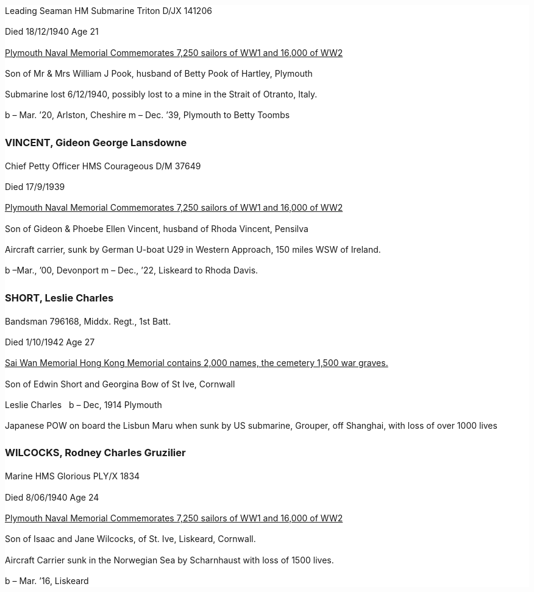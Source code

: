 Leading Seaman HM Submarine Triton D/JX 141206

Died 18/12/1940 Age 21

[Plymouth Naval Memorial Commemorates 7,250 sailors of WW1 and 16,000 of WW2][142001]

Son of Mr & Mrs William J Pook, husband of Betty Pook of Hartley, Plymouth

Submarine lost 6/12/1940, possibly lost to a mine in the Strait of Otranto, Italy.

b – Mar. ’20, Arlston, Cheshire
m – Dec. ’39, Plymouth to Betty Toombs

### VINCENT, Gideon George Lansdowne

Chief Petty Officer HMS Courageous D/M 37649

Died 17/9/1939

[Plymouth Naval Memorial Commemorates 7,250 sailors of WW1 and 16,000 of WW2][142001]

Son of Gideon & Phoebe Ellen Vincent, husband of Rhoda Vincent, Pensilva

Aircraft carrier, sunk by German U-boat U29 in Western Approach, 150 miles WSW of Ireland.

b –Mar., ’00, Devonport
m – Dec., ’22, Liskeard to Rhoda Davis.

### SHORT, Leslie Charles

Bandsman 796168, Middx. Regt., 1st Batt.

Died 1/10/1942 Age 27

[Sai Wan Memorial Hong Kong Memorial contains 2,000 names, the cemetery 1,500 war graves.][2000320]

Son of Edwin Short and Georgina Bow of St Ive, Cornwall

Leslie Charles   b – Dec, 1914 Plymouth

Japanese POW on board the Lisbun Maru when sunk by US submarine, Grouper, off Shanghai, with loss of over 1000 lives

### WILCOCKS, Rodney Charles Gruzilier

Marine HMS Glorious PLY/X 1834

Died 8/06/1940 Age 24

[Plymouth Naval Memorial Commemorates 7,250 sailors of WW1 and 16,000 of WW2][142001]

Son of Isaac and Jane Wilcocks, of St. Ive, Liskeard, Cornwall.

Aircraft Carrier sunk in the Norwegian Sea by Scharnhaust with loss of 1500 lives.

b – Mar. ’16, Liskeard

[2004100]: http://www.cwgc.org/find-a-cemetery/cemetery/2004100/CORIANO%20RIDGE%20WAR%20CEMETERY
[2000320]: http://www.cwgc.org/find-a-cemetery/cemetery/2000320/SAI%20WAN%20WAR%20CEMETERY
[28002]: http://www.cwgc.org/find-a-cemetery/cemetery/28002/ST.%20ANDRE%20COMMUNAL%20CEMETERY
[56000]: http://www.cwgc.org/find-a-cemetery/cemetery/56000/RAILWAY%20DUGOUTS%20BURIAL%20GROUND
[7102]: http://www.cwgc.org/find-a-cemetery/cemetery/7102/LONGPRE-LES-CORPS%20SAINTS%20BRITISH%20CEMETERY
[2000081]: http://www.cwgc.org/find-a-cemetery/cemetery/2000081/Rocquigny-Equancourt%20Road%20British%20Cemetery,%20Manancourt
[57200]: http://www.cwgc.org/find-a-cemetery/cemetery/57200/BASRA%20WAR%20CEMETERY
[54500]: http://www.cwgc.org/find-a-cemetery/cemetery/54500/KANTARA%20WAR%20MEMORIAL%20CEMETERY
[76100]: http://www.cwgc.org/find-a-cemetery/cemetery/76100/HELLES%20MEMORIAL
[53300]: http://www.cwgc.org/find-a-cemetery/cemetery/53300/TYNE%20COT%20CEMETERY
[58400]: http://www.cwgc.org/find-a-cemetery/cemetery/58400/Euston%20Road%20Cemetery,%20Colincamps
[79300]: http://www.cwgc.org/find-a-cemetery/cemetery/79300/CAMBRAI%20MEMORIAL,%20LOUVERVAL
[142001]: http://www.cwgc.org/find-a-cemetery/cemetery/142001/PLYMOUTH%20NAVAL%20MEMORIAL
[25500]: http://www.cwgc.org/find-a-cemetery/cemetery/25500/AIX-NOULETTE%20COMMUNAL%20CEMETERY%20EXTENSION
[14300]: http://www.cwgc.org/find-a-cemetery/cemetery/14300/NINE%20ELMS%20BRITISH%20CEMETERY
[7804]: http://www.cwgc.org/find-a-cemetery/cemetery/7804/WANQUETIN%20COMMUNAL%20CEMETERY%20EXTENSION
[91603]: http://www.cwgc.org/find-a-cemetery/cemetery/91603/Mangochi%20Town%20Cemetery
[57303]: http://www.cwgc.org/find-a-cemetery/cemetery/57303/BAGHDAD%20(NORTH%20GATE)%20WAR%20CEMETERY
[91800]: http://www.cwgc.org/find-a-cemetery/cemetery/91800/YPRES%20(MENIN%20GATE)%20MEMORIAL
[80800]: http://www.cwgc.org/find-a-cemetery/cemetery/80800/THIEPVAL%20MEMORIAL
[28800]: http://www.cwgc.org/find-a-cemetery/cemetery/28800/FAUBOURG%20D'AMIENS%20CEMETERY,%20ARRAS
[58903]: http://www.cwgc.org/find-a-cemetery/cemetery/58903/Pommereuil%20British%20Cemetery
[2082800]: http://www.cwgc.org/find-a-cemetery/cemetery/2082800/Dunkirk%20Memorial
[76100]: http://www.cwgc.org/find-a-cemetery/cemetery/76100/HELLES%20MEMORIAL
[109600]: http://www.cwgc.org/find-a-cemetery/cemetery/109600/RUNNYMEDE%20MEMORIAL
